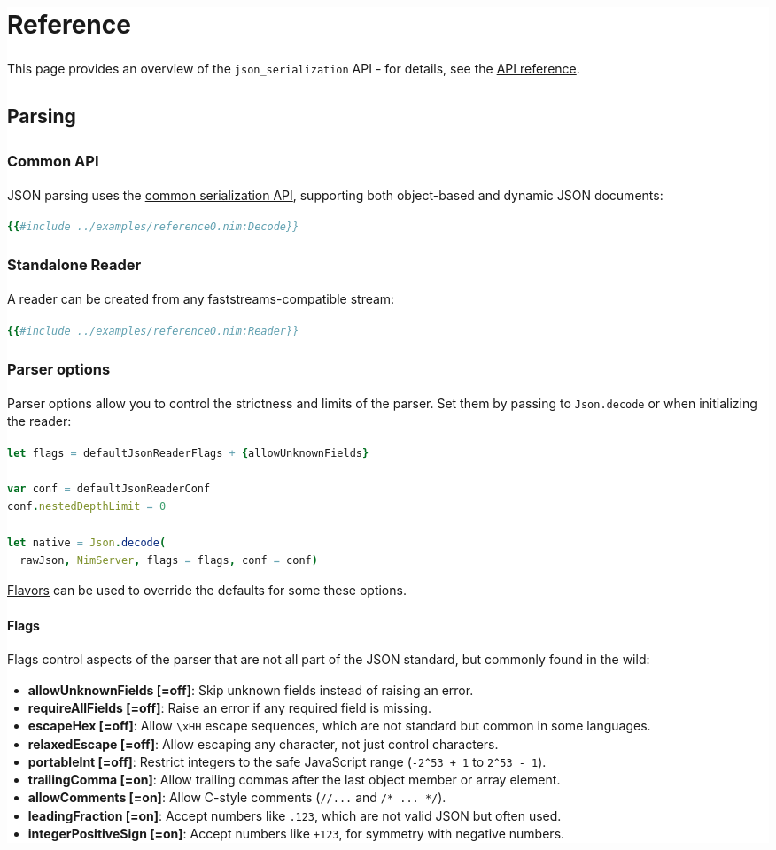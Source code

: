 # Reference



This page provides an overview of the `json_serialization` API - for details, see the
[API reference](./api/).

## Parsing

### Common API

JSON parsing uses the [common serialization API](https://github.com/status-im/nim-serialization?tab=readme-ov-file#common-api), supporting both object-based and dynamic JSON documents:

```nim
{{#include ../examples/reference0.nim:Decode}}
```

### Standalone Reader

A reader can be created from any [faststreams](https://github.com/status-im/nim-faststreams)-compatible stream:

```nim
{{#include ../examples/reference0.nim:Reader}}
```

### Parser options

Parser options allow you to control the strictness and limits of the parser. Set them by passing to `Json.decode` or when initializing the reader:

```nim
let flags = defaultJsonReaderFlags + {allowUnknownFields}

var conf = defaultJsonReaderConf
conf.nestedDepthLimit = 0

let native = Json.decode(
  rawJson, NimServer, flags = flags, conf = conf)
```

[Flavors](#flavors) can be used to override the defaults for some these options.

#### Flags

Flags control aspects of the parser that are not all part of the JSON standard, but commonly found in the wild:

  - **allowUnknownFields [=off]**: Skip unknown fields instead of raising an error.
  - **requireAllFields [=off]**: Raise an error if any required field is missing.
  - **escapeHex [=off]**: Allow `\xHH` escape sequences, which are not standard but common in some languages.
  - **relaxedEscape [=off]**: Allow escaping any character, not just control characters.
  - **portableInt [=off]**: Restrict integers to the safe JavaScript range (`-2^53 + 1` to `2^53 - 1`).
  - **trailingComma [=on]**: Allow trailing commas after the last object member or array element.
  - **allowComments [=on]**: Allow C-style comments (`//...` and `/* ... */`).
  - **leadingFraction [=on]**: Accept numbers like `.123`, which are not valid JSON but often used.
  - **integerPositiveSign [=on]**: Accept numbers like `+123`, for symmetry with negative numbers.
